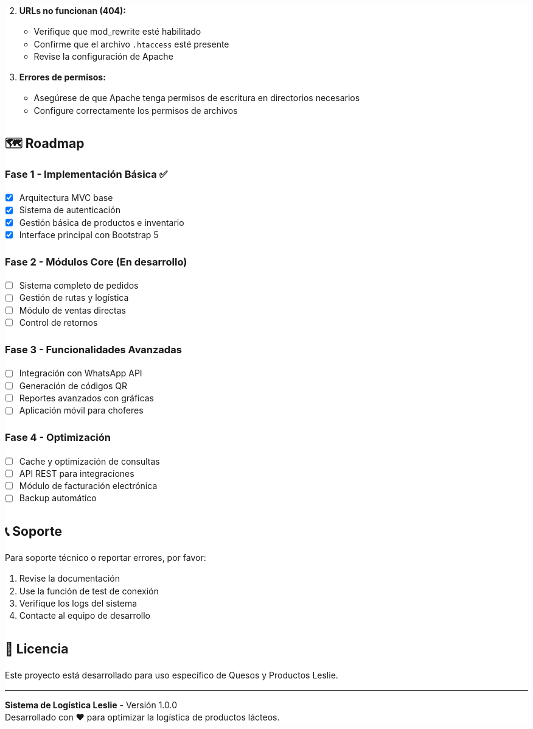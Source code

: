 2. **URLs no funcionan (404):**
   - Verifique que mod_rewrite esté habilitado
   - Confirme que el archivo `.htaccess` esté presente
   - Revise la configuración de Apache

3. **Errores de permisos:**
   - Asegúrese de que Apache tenga permisos de escritura en directorios necesarios
   - Configure correctamente los permisos de archivos

## 🗺️ Roadmap

### Fase 1 - Implementación Básica ✅
- [x] Arquitectura MVC base
- [x] Sistema de autenticación
- [x] Gestión básica de productos e inventario
- [x] Interface principal con Bootstrap 5

### Fase 2 - Módulos Core (En desarrollo)
- [ ] Sistema completo de pedidos
- [ ] Gestión de rutas y logística
- [ ] Módulo de ventas directas
- [ ] Control de retornos

### Fase 3 - Funcionalidades Avanzadas
- [ ] Integración con WhatsApp API
- [ ] Generación de códigos QR
- [ ] Reportes avanzados con gráficas
- [ ] Aplicación móvil para choferes

### Fase 4 - Optimización
- [ ] Cache y optimización de consultas
- [ ] API REST para integraciones
- [ ] Módulo de facturación electrónica
- [ ] Backup automático

## 📞 Soporte

Para soporte técnico o reportar errores, por favor:
1. Revise la documentación
2. Use la función de test de conexión
3. Verifique los logs del sistema
4. Contacte al equipo de desarrollo

## 📄 Licencia

Este proyecto está desarrollado para uso específico de Quesos y Productos Leslie.

---

**Sistema de Logística Leslie** - Versión 1.0.0  
Desarrollado con ❤️ para optimizar la logística de productos lácteos.
